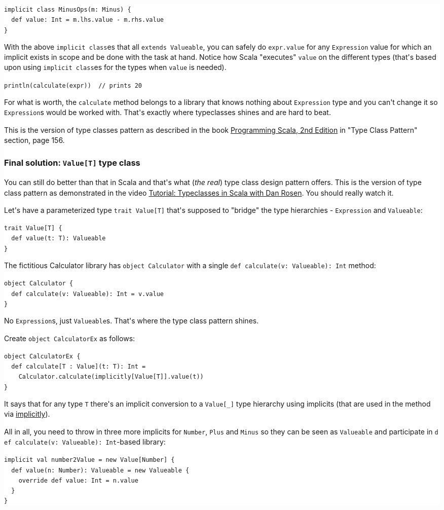     implicit class MinusOps(m: Minus) {
      def value: Int = m.lhs.value - m.rhs.value
    }

With the above `implicit class`es that all `extends Valueable`, you can safely do `expr.value` for any `Expression` value for which an implicit exists in scope and be done with the task at hand. Notice how Scala "executes" `value` on the different types (that's based upon using `implicit class`es for the types when `value` is needed).

    println(calculate(expr))  // prints 20

For what is worth, the `calculate` method belongs to a library that knows nothing about `Expression` type and you can't change it so `Expression`s would be worked with. That's exactly where typeclasses shines and are hard to beat.

This is the version of type classes pattern as described in the book [Programming Scala, 2nd Edition](http://shop.oreilly.com/product/0636920033073.do) in "Type Class Pattern" section, page 156.

### Final solution: `Value[T]` type class

You can still do better than that in Scala and that's what (*the real*) type class design pattern offers. This is the version of type class pattern as demonstrated in the video [Tutorial: Typeclasses in Scala with Dan Rosen](https://youtu.be/sVMES4RZF-8). You should really watch it.

Let's have a parameterized type `trait Value[T]` that's supposed to "bridge" the type hierarchies - `Expression` and `Valueable`:

    trait Value[T] {
      def value(t: T): Valueable
    }

The fictitious Calculator library has `object Calculator` with a single `def calculate(v: Valueable): Int` method:

    object Calculator {
      def calculate(v: Valueable): Int = v.value
    }

No `Expression`s, just `Valueable`s. That's where the type class pattern shines.

Create `object CalculatorEx` as follows:

    object CalculatorEx {
      def calculate[T : Value](t: T): Int =
        Calculator.calculate(implicitly[Value[T]].value(t))
    }

It says that for any type `T` there's an implicit conversion to a `Value[_]` type hierarchy using implicits (that are used in the method via [implicitly](http://www.scala-lang.org/api/current/index.html#scala.Predef$)).

All in all, you need to throw in three more implicits for `Number`, `Plus` and `Minus` so they can be seen as `Valueable` and participate in `def calculate(v: Valueable): Int`-based library:

    implicit val number2Value = new Value[Number] {
      def value(n: Number): Valueable = new Valueable {
        override def value: Int = n.value
      }
    }
